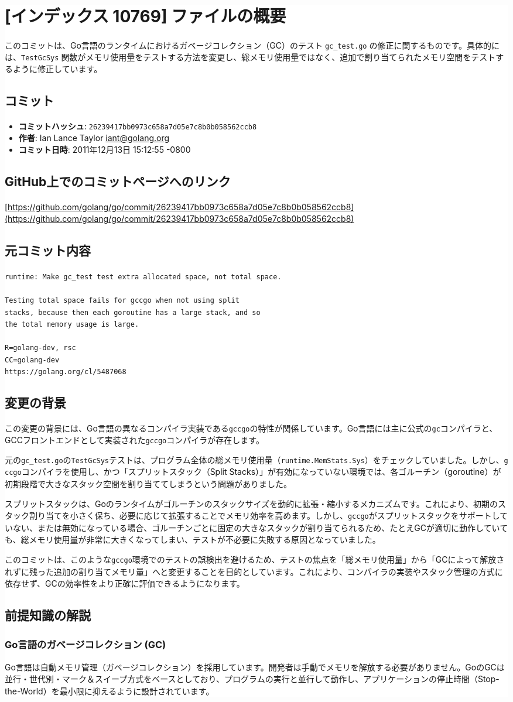 # [インデックス 10769] ファイルの概要

このコミットは、Go言語のランタイムにおけるガベージコレクション（GC）のテスト `gc_test.go` の修正に関するものです。具体的には、`TestGcSys` 関数がメモリ使用量をテストする方法を変更し、総メモリ使用量ではなく、追加で割り当てられたメモリ空間をテストするように修正しています。

## コミット

*   **コミットハッシュ**: `26239417bb0973c658a7d05e7c8b0b058562ccb8`
*   **作者**: Ian Lance Taylor <iant@golang.org>
*   **コミット日時**: 2011年12月13日 15:12:55 -0800

## GitHub上でのコミットページへのリンク

[https://github.com/golang/go/commit/26239417bb0973c658a7d05e7c8b0b058562ccb8](https://github.com/golang/go/commit/26239417bb0973c658a7d05e7c8b0b058562ccb8)

## 元コミット内容

```
runtime: Make gc_test test extra allocated space, not total space.

Testing total space fails for gccgo when not using split
stacks, because then each goroutine has a large stack, and so
the total memory usage is large.

R=golang-dev, rsc
CC=golang-dev
https://golang.org/cl/5487068
```

## 変更の背景

この変更の背景には、Go言語の異なるコンパイラ実装である`gccgo`の特性が関係しています。Go言語には主に公式の`gc`コンパイラと、GCCフロントエンドとして実装された`gccgo`コンパイラが存在します。

元の`gc_test.go`の`TestGcSys`テストは、プログラム全体の総メモリ使用量（`runtime.MemStats.Sys`）をチェックしていました。しかし、`gccgo`コンパイラを使用し、かつ「スプリットスタック（Split Stacks）」が有効になっていない環境では、各ゴルーチン（goroutine）が初期段階で大きなスタック空間を割り当ててしまうという問題がありました。

スプリットスタックは、Goのランタイムがゴルーチンのスタックサイズを動的に拡張・縮小するメカニズムです。これにより、初期のスタック割り当てを小さく保ち、必要に応じて拡張することでメモリ効率を高めます。しかし、`gccgo`がスプリットスタックをサポートしていない、または無効になっている場合、ゴルーチンごとに固定の大きなスタックが割り当てられるため、たとえGCが適切に動作していても、総メモリ使用量が非常に大きくなってしまい、テストが不必要に失敗する原因となっていました。

このコミットは、このような`gccgo`環境でのテストの誤検出を避けるため、テストの焦点を「総メモリ使用量」から「GCによって解放されずに残った追加の割り当てメモリ量」へと変更することを目的としています。これにより、コンパイラの実装やスタック管理の方式に依存せず、GCの効率性をより正確に評価できるようになります。

## 前提知識の解説

### Go言語のガベージコレクション (GC)

Go言語は自動メモリ管理（ガベージコレクション）を採用しています。開発者は手動でメモリを解放する必要がありません。GoのGCは並行・世代別・マーク＆スイープ方式をベースとしており、プログラムの実行と並行して動作し、アプリケーションの停止時間（Stop-the-World）を最小限に抑えるように設計されています。

